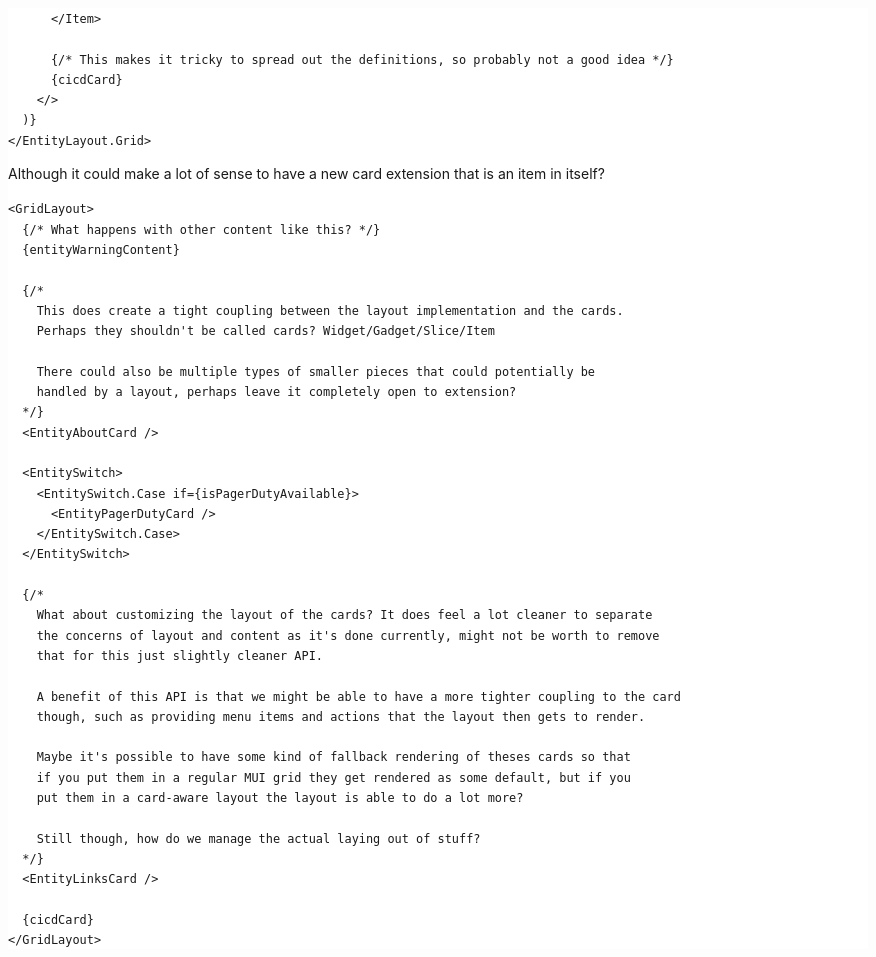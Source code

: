 ```tsx
      </Item>

      {/* This makes it tricky to spread out the definitions, so probably not a good idea */}
      {cicdCard}
    </>
  )}
</EntityLayout.Grid>
```

Although it could make a lot of sense to have a new card extension that is an
item in itself?

```tsx
<GridLayout>
  {/* What happens with other content like this? */}
  {entityWarningContent}

  {/*
    This does create a tight coupling between the layout implementation and the cards.
    Perhaps they shouldn't be called cards? Widget/Gadget/Slice/Item

    There could also be multiple types of smaller pieces that could potentially be
    handled by a layout, perhaps leave it completely open to extension?
  */}
  <EntityAboutCard />

  <EntitySwitch>
    <EntitySwitch.Case if={isPagerDutyAvailable}>
      <EntityPagerDutyCard />
    </EntitySwitch.Case>
  </EntitySwitch>

  {/*
    What about customizing the layout of the cards? It does feel a lot cleaner to separate
    the concerns of layout and content as it's done currently, might not be worth to remove
    that for this just slightly cleaner API.

    A benefit of this API is that we might be able to have a more tighter coupling to the card
    though, such as providing menu items and actions that the layout then gets to render.

    Maybe it's possible to have some kind of fallback rendering of theses cards so that
    if you put them in a regular MUI grid they get rendered as some default, but if you
    put them in a card-aware layout the layout is able to do a lot more?

    Still though, how do we manage the actual laying out of stuff?
  */}
  <EntityLinksCard />

  {cicdCard}
</GridLayout>
```
